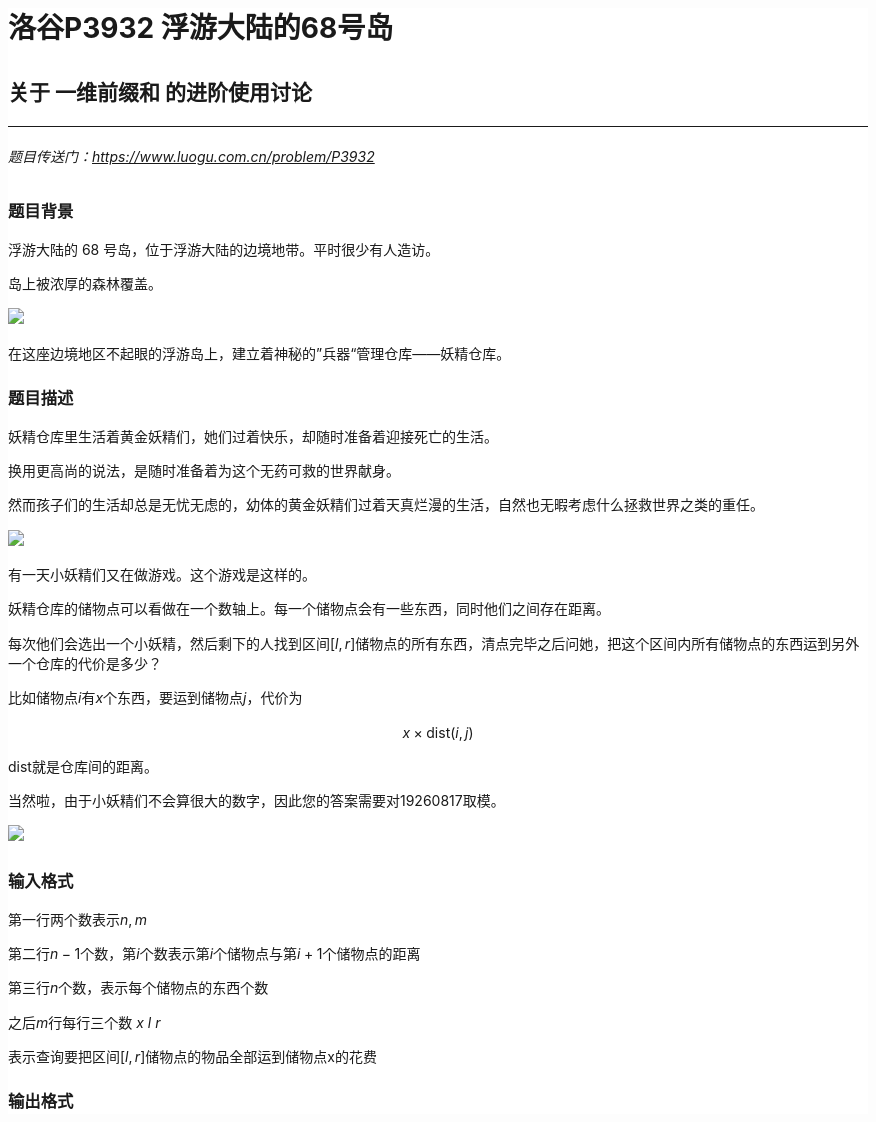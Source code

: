 # 洛谷P3932 浮游大陆的68号岛

## 关于 一维前缀和 的进阶使用讨论

___
###### 题目传送门：https://www.luogu.com.cn/problem/P3932
### 题目背景

浮游大陆的 $68$ 号岛，位于浮游大陆的边境地带。平时很少有人造访。

岛上被浓厚的森林覆盖。

![](https://cdn.luogu.com.cn/upload/pic/9282.png) 

在这座边境地区不起眼的浮游岛上，建立着神秘的”兵器“管理仓库——妖精仓库。

### 题目描述

妖精仓库里生活着黄金妖精们，她们过着快乐，却随时准备着迎接死亡的生活。

换用更高尚的说法，是随时准备着为这个无药可救的世界献身。


然而孩子们的生活却总是无忧无虑的，幼体的黄金妖精们过着天真烂漫的生活，自然也无暇考虑什么拯救世界之类的重任。

![](https://cdn.luogu.com.cn/upload/image_hosting/qxdahsft.png)

有一天小妖精们又在做游戏。这个游戏是这样的。

妖精仓库的储物点可以看做在一个数轴上。每一个储物点会有一些东西，同时他们之间存在距离。

每次他们会选出一个小妖精，然后剩下的人找到区间$[l,r]$储物点的所有东西，清点完毕之后问她，把这个区间内所有储物点的东西运到另外一个仓库的代价是多少？

比如储物点$i$有$x$个东西，要运到储物点$j$，代价为

$$x \times \mathrm{dist}( i , j )$$

dist就是仓库间的距离。

当然啦，由于小妖精们不会算很大的数字，因此您的答案需要对19260817取模。

![](https://cdn.luogu.com.cn/upload/pic/9294.png)

### 输入格式

第一行两个数表示$n,m$

第二行$n-1$个数，第$i$个数表示第$i$个储物点与第$i+1$个储物点的距离

第三行$n$个数，表示每个储物点的东西个数

之后$m$行每行三个数 $x\ l\ r$

表示查询要把区间$[l,r]$储物点的物品全部运到储物点x的花费

### 输出格式
